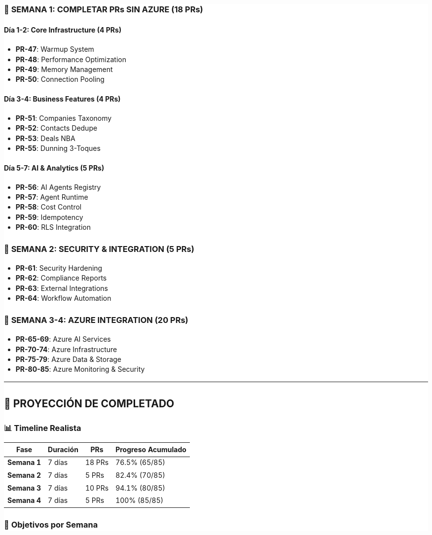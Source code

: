 ### 📅 **SEMANA 1: COMPLETAR PRs SIN AZURE (18 PRs)**

#### **Día 1-2: Core Infrastructure (4 PRs)**
- **PR-47**: Warmup System
- **PR-48**: Performance Optimization
- **PR-49**: Memory Management
- **PR-50**: Connection Pooling

#### **Día 3-4: Business Features (4 PRs)**
- **PR-51**: Companies Taxonomy
- **PR-52**: Contacts Dedupe
- **PR-53**: Deals NBA
- **PR-55**: Dunning 3-Toques

#### **Día 5-7: AI & Analytics (5 PRs)**
- **PR-56**: AI Agents Registry
- **PR-57**: Agent Runtime
- **PR-58**: Cost Control
- **PR-59**: Idempotency
- **PR-60**: RLS Integration

### 📅 **SEMANA 2: SECURITY & INTEGRATION (5 PRs)**
- **PR-61**: Security Hardening
- **PR-62**: Compliance Reports
- **PR-63**: External Integrations
- **PR-64**: Workflow Automation

### 📅 **SEMANA 3-4: AZURE INTEGRATION (20 PRs)**
- **PR-65-69**: Azure AI Services
- **PR-70-74**: Azure Infrastructure
- **PR-75-79**: Azure Data & Storage
- **PR-80-85**: Azure Monitoring & Security

---

## 🎯 **PROYECCIÓN DE COMPLETADO**

### 📊 **Timeline Realista**

| **Fase** | **Duración** | **PRs** | **Progreso Acumulado** |
|----------|--------------|---------|------------------------|
| **Semana 1** | 7 días | 18 PRs | 76.5% (65/85) |
| **Semana 2** | 7 días | 5 PRs | 82.4% (70/85) |
| **Semana 3** | 7 días | 10 PRs | 94.1% (80/85) |
| **Semana 4** | 7 días | 5 PRs | 100% (85/85) |

### 🎯 **Objetivos por Semana**
